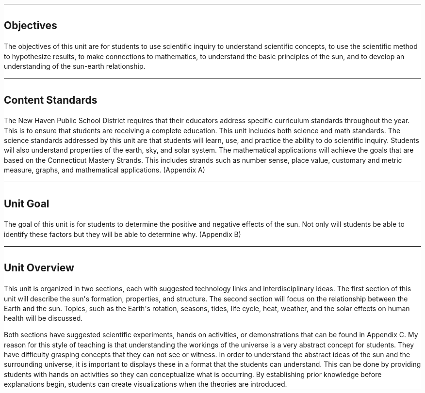 <hr/>
 <h2>
  Objectives
 </h2>
 <b>
 </b>
 <p>
  The objectives of this unit are for students to use scientific inquiry to understand scientific concepts, to use the scientific method to hypothesize results, to make connections to mathematics, to understand the basic principles of the sun, and to develop an understanding of the sun-earth relationship.
 </p>
 <p>
  <b>
  </b>
 </p>

<hr/>
 <h2>
  Content Standards
 </h2>
 <b>
 </b>
 <p>
  The New Haven Public School District requires that their educators address specific curriculum standards throughout the year. This is to ensure that students are receiving a complete education. This unit includes both science and math standards. The science standards addressed by this unit are that students will learn, use, and practice the ability to do scientific inquiry. Students will also understand properties of the earth, sky, and solar system. The mathematical applications will achieve the goals that are based on the Connecticut Mastery Strands. This includes strands such as number sense, place value, customary and metric measure, graphs, and mathematical applications. (Appendix A)
 </p>

<hr/>
 <h2>
  Unit Goal
 </h2>
 <p>
  The goal of this unit is for students to determine the positive and negative effects of the sun. Not only will students be able to identify these factors but they will be able to determine why. (Appendix B)
 </p>

<hr/>
 <h2>
  Unit Overview
 </h2>
 <b>
 </b>
 <p>
  This unit is organized in two sections, each with suggested technology links and interdisciplinary ideas. The first section of this unit will describe the sun's formation, properties, and structure. The second section will focus on the relationship between the Earth and the sun. Topics, such as the Earth's rotation, seasons, tides, life cycle, heat, weather, and the solar effects on human health will be discussed.
 </p>
<p>
  Both sections have suggested scientific experiments, hands on activities, or demonstrations that can be found in Appendix C. My reason for this style of teaching is that understanding the workings of the universe is a very abstract concept for students. They have difficulty grasping concepts that they can not see or witness. In order to understand the abstract ideas of the sun and the surrounding universe, it is important to displays these in a format that the students can understand. This can be done by providing students with hands on activities so they can conceptualize what is occurring. By establishing prior knowledge before explanations begin, students can create visualizations when the theories are introduced.
